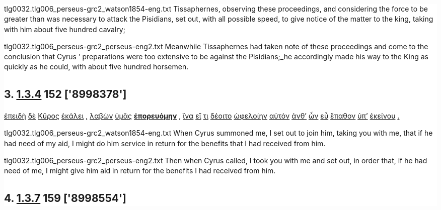 
tlg0032.tlg006_perseus-grc2_watson1854-eng.txt Tissaphernes, observing these proceedings, and considering the force to be greater than was necessary to attack the Pisidians, set out, with all possible speed, to give notice of the matter to the king, taking with him about five hundred cavalry; 

tlg0032.tlg006_perseus-grc2_perseus-eng2.txt Meanwhile Tissaphernes had taken note of these proceedings and come to the conclusion that  Cyrus ’ preparations were too extensive to be against the Pisidians;_he accordingly made his way to the King as quickly as he could, with about five hundred horsemen. 

## 3. [1.3.4](https://beyond-translation.perseus.org/reader/urn:cts:greekLit:tlg0032.tlg006.perseus-grc2:1.3.4?mode=syntax-trees) 152 ['8998378']
[ἐπειδὴ](https://atlas-test.fly.dev/morphology/lemmas/?lang=grc&q=ἐπειδή "ἐπειδή c-------- NoDef") [δὲ](https://atlas-test.fly.dev/morphology/lemmas/?lang=grc&q=δέ "δέ b-------- but") [Κῦρος](https://atlas-test.fly.dev/morphology/lemmas/?lang=grc&q=Κῦρος "Κῦρος n-s---mn- Cyrus") [ἐκάλει](https://atlas-test.fly.dev/morphology/lemmas/?lang=grc&q=καλέω "καλέω v3siia--- to call, summon") [,](https://atlas-test.fly.dev/morphology/lemmas/?lang=grc&q=, ", u-------- NoDef") [λαβὼν](https://atlas-test.fly.dev/morphology/lemmas/?lang=grc&q=λαμβάνω "λαμβάνω v-sapamn- to take, seize, receive") [ὑμᾶς](https://atlas-test.fly.dev/morphology/lemmas/?lang=grc&q=σύ "σύ p-p---ca- you (personal pronoun)") **[ἐπορευόμην](https://atlas-test.fly.dev/morphology/lemmas/?lang=grc&q=πορεύω "πορεύω v1siie--- to make to go, carry, convey")** [,](https://atlas-test.fly.dev/morphology/lemmas/?lang=grc&q=, ", u-------- NoDef") [ἵνα](https://atlas-test.fly.dev/morphology/lemmas/?lang=grc&q=ἵνα "ἵνα c-------- in order that (conj.); where (rel. adv.)") [εἴ](https://atlas-test.fly.dev/morphology/lemmas/?lang=grc&q=εἰ "εἰ c-------- conj. if, whether; part. w/wishes, adv. w/imperatives") [τι](https://atlas-test.fly.dev/morphology/lemmas/?lang=grc&q=τις "τις a-s---na- any one, any thing, some one, some thing") [δέοιτο](https://atlas-test.fly.dev/morphology/lemmas/?lang=grc&q=δέω "δέω v3spoe--- to bind, tie, fetter") [ὠφελοίην](https://atlas-test.fly.dev/morphology/lemmas/?lang=grc&q=ὠφελέω "ὠφελέω v1spoa--- to help, aid, assist, to be of use") [αὐτὸν](https://atlas-test.fly.dev/morphology/lemmas/?lang=grc&q=αὐτός "αὐτός a-s---ma- unemph. 3rd pers.pronoun; -self; [the] same") [ἀνθ’](https://atlas-test.fly.dev/morphology/lemmas/?lang=grc&q=ἀντί "ἀντί r-------- over against, opposite. c. gen.") [ὧν](https://atlas-test.fly.dev/morphology/lemmas/?lang=grc&q=ὅς "ὅς p-p---ng- who, that, which: relative pronoun") [εὖ](https://atlas-test.fly.dev/morphology/lemmas/?lang=grc&q=εὖ "εὖ d-------- well") [ἔπαθον](https://atlas-test.fly.dev/morphology/lemmas/?lang=grc&q=πάσχω "πάσχω v1saia--- to experience, to suffer") [ὑπ’](https://atlas-test.fly.dev/morphology/lemmas/?lang=grc&q=ὑπό "ὑπό r-------- from under, by, c. gen. under, c. dat., towards c. acc.") [ἐκείνου](https://atlas-test.fly.dev/morphology/lemmas/?lang=grc&q=ἐκεῖνος "ἐκεῖνος a-s---mg- that over there, that") [.](https://atlas-test.fly.dev/morphology/lemmas/?lang=grc&q=. ". u-------- NoDef") 


tlg0032.tlg006_perseus-grc2_watson1854-eng.txt When Cyrus summoned me, I set out to join him, taking you with me, that if he had need of my aid, I might do him service in return for the benefits that I had received from him. 

tlg0032.tlg006_perseus-grc2_perseus-eng2.txt Then when  Cyrus  called, I took you with me and set out, in order that, if he had need of me, I might give him aid in return for the benefits I had received from him. 

## 4. [1.3.7](https://beyond-translation.perseus.org/reader/urn:cts:greekLit:tlg0032.tlg006.perseus-grc2:1.3.7?mode=syntax-trees) 159 ['8998554']